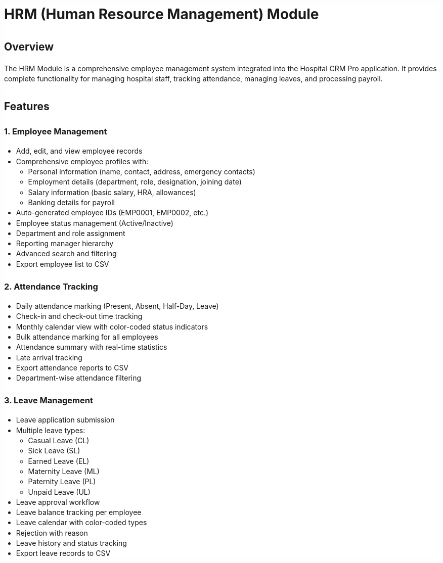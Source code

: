 # HRM (Human Resource Management) Module

## Overview

The HRM Module is a comprehensive employee management system integrated into the Hospital CRM Pro application. It provides complete functionality for managing hospital staff, tracking attendance, managing leaves, and processing payroll.

## Features

### 1. **Employee Management**
- Add, edit, and view employee records
- Comprehensive employee profiles with:
  - Personal information (name, contact, address, emergency contacts)
  - Employment details (department, role, designation, joining date)
  - Salary information (basic salary, HRA, allowances)
  - Banking details for payroll
- Auto-generated employee IDs (EMP0001, EMP0002, etc.)
- Employee status management (Active/Inactive)
- Department and role assignment
- Reporting manager hierarchy
- Advanced search and filtering
- Export employee list to CSV

### 2. **Attendance Tracking**
- Daily attendance marking (Present, Absent, Half-Day, Leave)
- Check-in and check-out time tracking
- Monthly calendar view with color-coded status indicators
- Bulk attendance marking for all employees
- Attendance summary with real-time statistics
- Late arrival tracking
- Export attendance reports to CSV
- Department-wise attendance filtering

### 3. **Leave Management**
- Leave application submission
- Multiple leave types:
  - Casual Leave (CL)
  - Sick Leave (SL)
  - Earned Leave (EL)
  - Maternity Leave (ML)
  - Paternity Leave (PL)
  - Unpaid Leave (UL)
- Leave approval workflow
- Leave balance tracking per employee
- Leave calendar with color-coded types
- Rejection with reason
- Leave history and status tracking
- Export leave records to CSV
